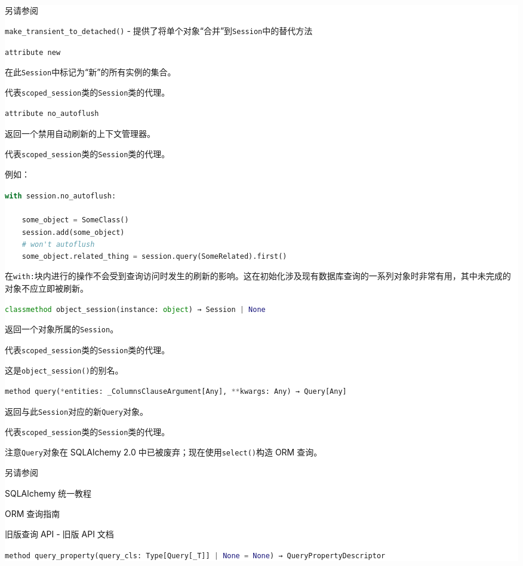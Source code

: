 另请参阅

`make_transient_to_detached()` - 提供了将单个对象“合并”到`Session`中的替代方法

```py
attribute new
```

在此`Session`中标记为“新”的所有实例的集合。

代表`scoped_session`类的`Session`类的代理。

```py
attribute no_autoflush
```

返回一个禁用自动刷新的上下文管理器。

代表`scoped_session`类的`Session`类的代理。

例如：

```py
with session.no_autoflush:

    some_object = SomeClass()
    session.add(some_object)
    # won't autoflush
    some_object.related_thing = session.query(SomeRelated).first()
```

在`with:`块内进行的操作不会受到查询访问时发生的刷新的影响。这在初始化涉及现有数据库查询的一系列对象时非常有用，其中未完成的对象不应立即被刷新。

```py
classmethod object_session(instance: object) → Session | None
```

返回一个对象所属的`Session`。

代表`scoped_session`类的`Session`类的代理。

这是`object_session()`的别名。

```py
method query(*entities: _ColumnsClauseArgument[Any], **kwargs: Any) → Query[Any]
```

返回与此`Session`对应的新`Query`对象。

代表`scoped_session`类的`Session`类的代理。

注意`Query`对象在 SQLAlchemy 2.0 中已被废弃；现在使用`select()`构造 ORM 查询。

另请参阅

SQLAlchemy 统一教程

ORM 查询指南

旧版查询 API - 旧版 API 文档

```py
method query_property(query_cls: Type[Query[_T]] | None = None) → QueryPropertyDescriptor
```
